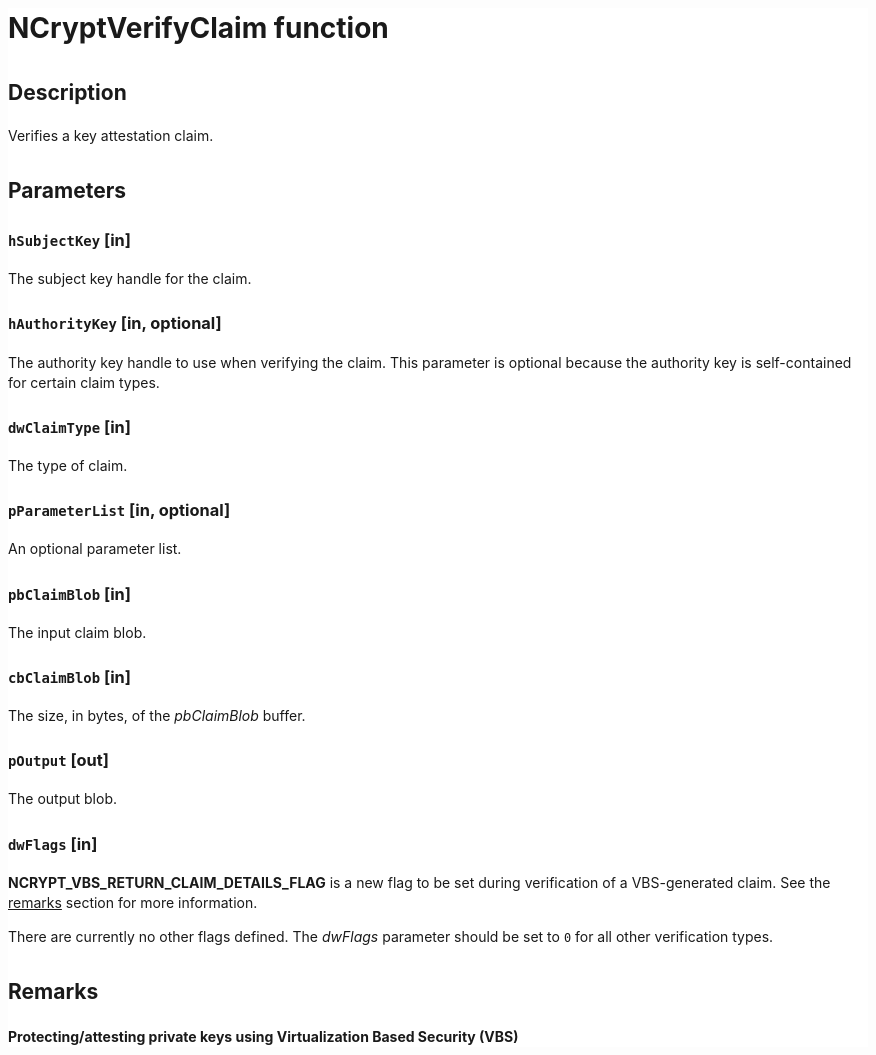 # NCryptVerifyClaim function

## Description

Verifies a key attestation claim.

## Parameters

### `hSubjectKey` [in]

The subject key handle for the claim.

### `hAuthorityKey` [in, optional]

The authority key handle to use when verifying the claim. This parameter is optional because the authority key is self-contained for certain claim types.

### `dwClaimType` [in]

The type of claim.

### `pParameterList` [in, optional]

An optional parameter list.

### `pbClaimBlob` [in]

The input claim blob.

### `cbClaimBlob` [in]

The size, in bytes, of the *pbClaimBlob* buffer.

### `pOutput` [out]

The output blob.

### `dwFlags` [in]

**NCRYPT_VBS_RETURN_CLAIM_DETAILS_FLAG** is a new flag to be set during verification of a VBS-generated claim. See the [remarks](https://learn.microsoft.com/windows/win32/api/ncrypt/nf-ncrypt-ncryptverifyclaim#-remarks) section for more information.

There are currently no other flags defined. The *dwFlags* parameter should be set to `0` for all other verification types.

## Remarks

#### Protecting/attesting private keys using Virtualization Based Security (VBS)
